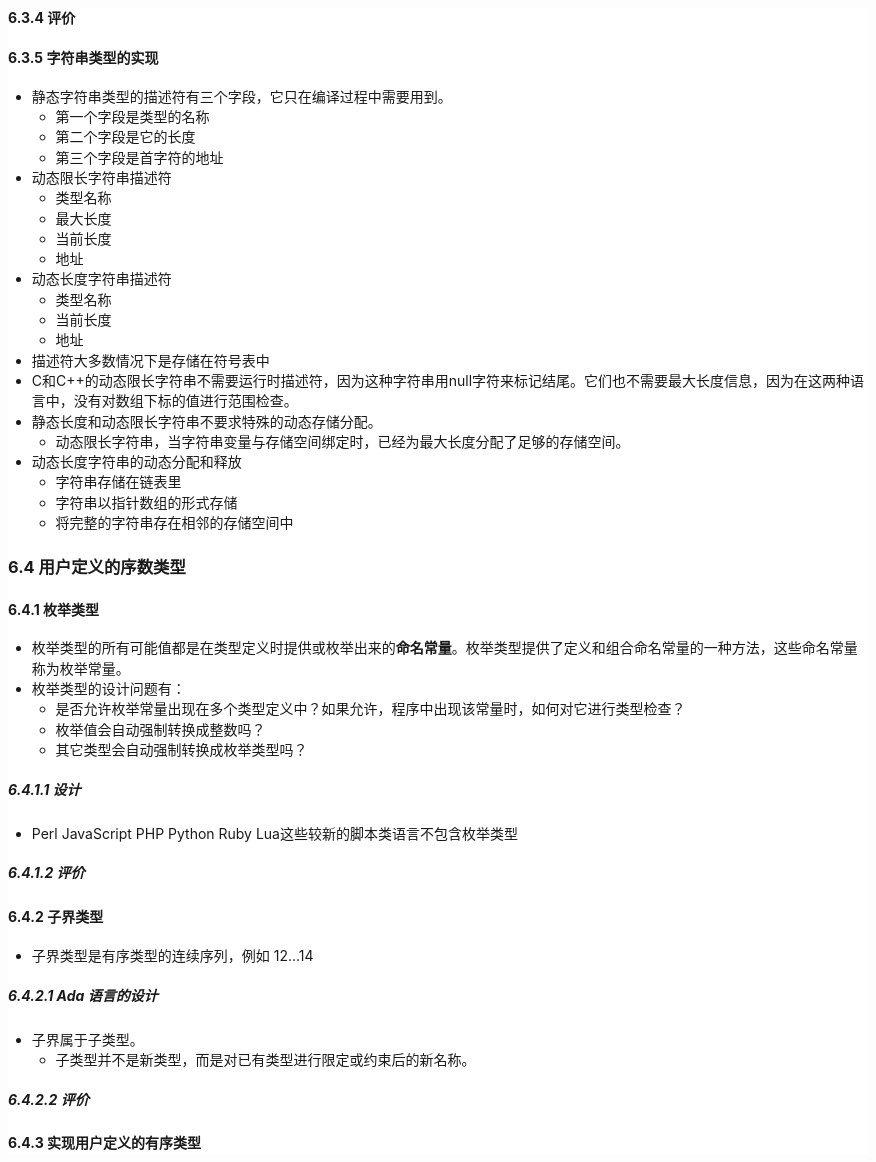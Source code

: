 #### 6.3.4 评价

#### 6.3.5 字符串类型的实现

*  静态字符串类型的描述符有三个字段，它只在编译过程中需要用到。
	* 第一个字段是类型的名称
	* 第二个字段是它的长度
	* 第三个字段是首字符的地址
*  动态限长字符串描述符
	* 类型名称
	* 最大长度
	* 当前长度
	* 地址
* 动态长度字符串描述符
	* 类型名称
	* 当前长度
	* 地址	 
* 描述符大多数情况下是存储在符号表中
*  C和C++的动态限长字符串不需要运行时描述符，因为这种字符串用null字符来标记结尾。它们也不需要最大长度信息，因为在这两种语言中，没有对数组下标的值进行范围检查。
*  静态长度和动态限长字符串不要求特殊的动态存储分配。
	* 动态限长字符串，当字符串变量与存储空间绑定时，已经为最大长度分配了足够的存储空间。
* 动态长度字符串的动态分配和释放
	* 字符串存储在链表里
	* 字符串以指针数组的形式存储   
	*  将完整的字符串存在相邻的存储空间中

### 6.4 用户定义的序数类型

#### 6.4.1 枚举类型

*  枚举类型的所有可能值都是在类型定义时提供或枚举出来的**命名常量**。枚举类型提供了定义和组合命名常量的一种方法，这些命名常量称为枚举常量。
*  枚举类型的设计问题有：
	* 是否允许枚举常量出现在多个类型定义中？如果允许，程序中出现该常量时，如何对它进行类型检查？
	* 枚举值会自动强制转换成整数吗？
	* 其它类型会自动强制转换成枚举类型吗？

##### 6.4.1.1 设计

*  Perl JavaScript PHP Python Ruby Lua这些较新的脚本类语言不包含枚举类型

##### 6.4.1.2 评价

#### 6.4.2 子界类型

*  子界类型是有序类型的连续序列，例如 12...14

##### 6.4.2.1 Ada 语言的设计

*  子界属于子类型。
	* 子类型并不是新类型，而是对已有类型进行限定或约束后的新名称。

##### 6.4.2.2 评价

#### 6.4.3 实现用户定义的有序类型
